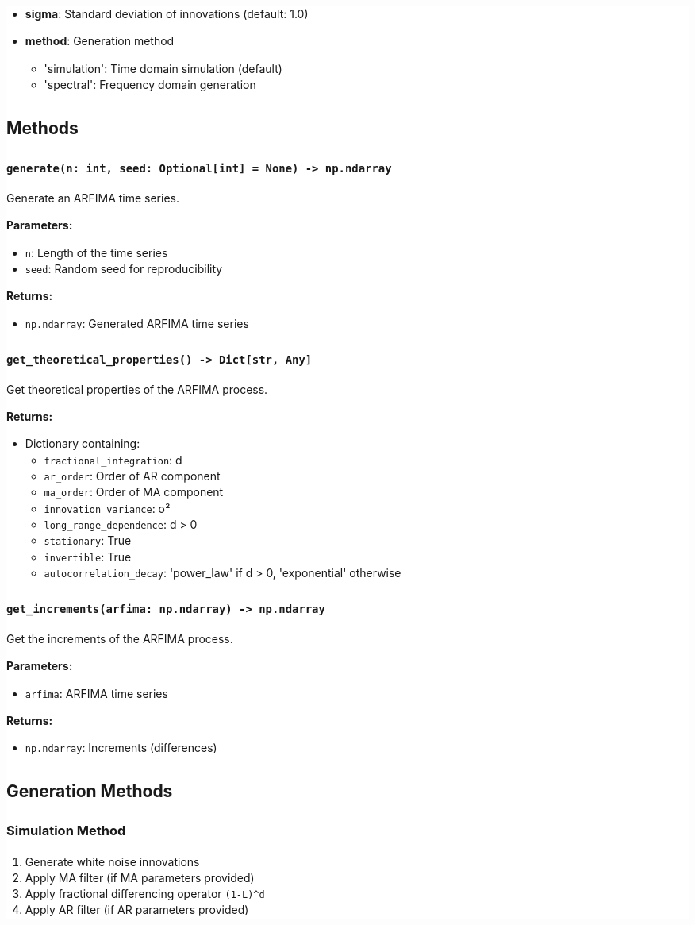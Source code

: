 - **sigma**: Standard deviation of innovations (default: 1.0)

- **method**: Generation method
  - 'simulation': Time domain simulation (default)
  - 'spectral': Frequency domain generation

## Methods

### `generate(n: int, seed: Optional[int] = None) -> np.ndarray`

Generate an ARFIMA time series.

**Parameters:**
- `n`: Length of the time series
- `seed`: Random seed for reproducibility

**Returns:**
- `np.ndarray`: Generated ARFIMA time series

### `get_theoretical_properties() -> Dict[str, Any]`

Get theoretical properties of the ARFIMA process.

**Returns:**
- Dictionary containing:
  - `fractional_integration`: d
  - `ar_order`: Order of AR component
  - `ma_order`: Order of MA component
  - `innovation_variance`: σ²
  - `long_range_dependence`: d > 0
  - `stationary`: True
  - `invertible`: True
  - `autocorrelation_decay`: 'power_law' if d > 0, 'exponential' otherwise

### `get_increments(arfima: np.ndarray) -> np.ndarray`

Get the increments of the ARFIMA process.

**Parameters:**
- `arfima`: ARFIMA time series

**Returns:**
- `np.ndarray`: Increments (differences)

## Generation Methods

### Simulation Method

1. Generate white noise innovations
2. Apply MA filter (if MA parameters provided)
3. Apply fractional differencing operator `(1-L)^d`
4. Apply AR filter (if AR parameters provided)
